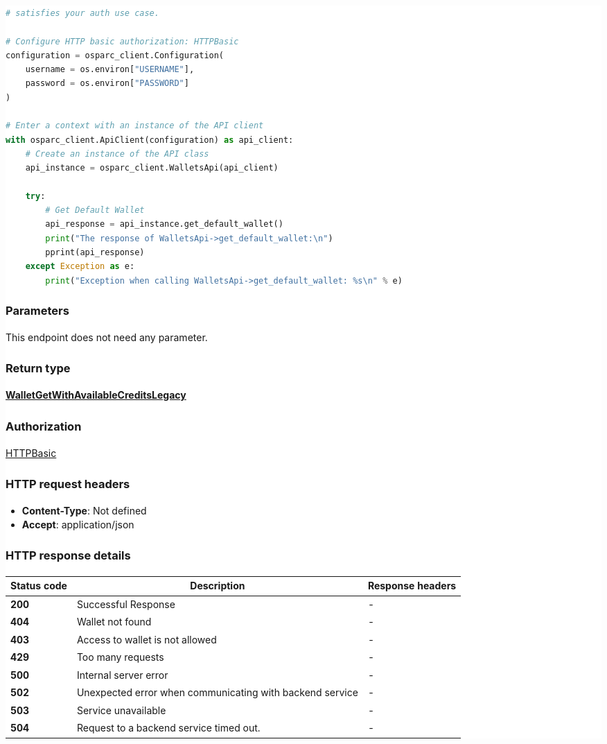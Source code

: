 ```python
# satisfies your auth use case.

# Configure HTTP basic authorization: HTTPBasic
configuration = osparc_client.Configuration(
    username = os.environ["USERNAME"],
    password = os.environ["PASSWORD"]
)

# Enter a context with an instance of the API client
with osparc_client.ApiClient(configuration) as api_client:
    # Create an instance of the API class
    api_instance = osparc_client.WalletsApi(api_client)

    try:
        # Get Default Wallet
        api_response = api_instance.get_default_wallet()
        print("The response of WalletsApi->get_default_wallet:\n")
        pprint(api_response)
    except Exception as e:
        print("Exception when calling WalletsApi->get_default_wallet: %s\n" % e)
```



### Parameters

This endpoint does not need any parameter.

### Return type

[**WalletGetWithAvailableCreditsLegacy**](WalletGetWithAvailableCreditsLegacy.md)

### Authorization

[HTTPBasic](../README.md#HTTPBasic)

### HTTP request headers

 - **Content-Type**: Not defined
 - **Accept**: application/json

### HTTP response details

| Status code | Description | Response headers |
|-------------|-------------|------------------|
**200** | Successful Response |  -  |
**404** | Wallet not found |  -  |
**403** | Access to wallet is not allowed |  -  |
**429** | Too many requests |  -  |
**500** | Internal server error |  -  |
**502** | Unexpected error when communicating with backend service |  -  |
**503** | Service unavailable |  -  |
**504** | Request to a backend service timed out. |  -  |

